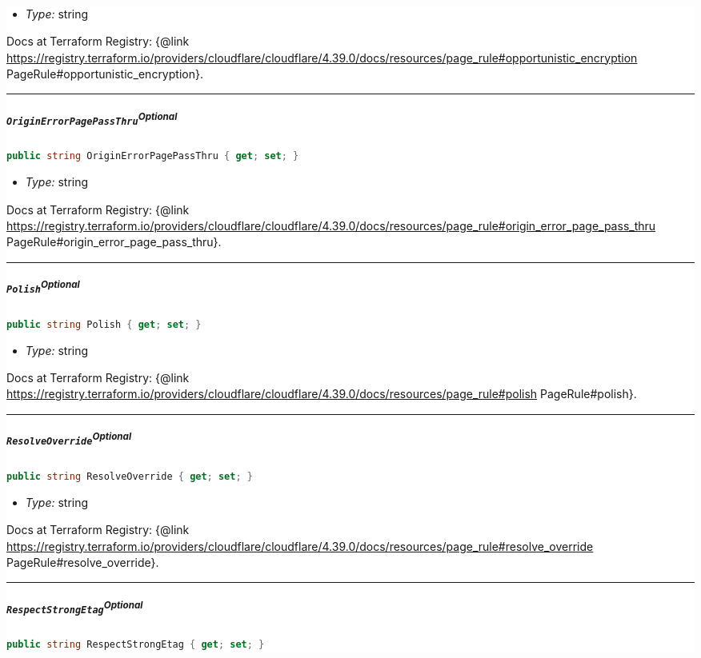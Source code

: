 - *Type:* string

Docs at Terraform Registry: {@link https://registry.terraform.io/providers/cloudflare/cloudflare/4.39.0/docs/resources/page_rule#opportunistic_encryption PageRule#opportunistic_encryption}.

---

##### `OriginErrorPagePassThru`<sup>Optional</sup> <a name="OriginErrorPagePassThru" id="@cdktf/provider-cloudflare.pageRule.PageRuleActions.property.originErrorPagePassThru"></a>

```csharp
public string OriginErrorPagePassThru { get; set; }
```

- *Type:* string

Docs at Terraform Registry: {@link https://registry.terraform.io/providers/cloudflare/cloudflare/4.39.0/docs/resources/page_rule#origin_error_page_pass_thru PageRule#origin_error_page_pass_thru}.

---

##### `Polish`<sup>Optional</sup> <a name="Polish" id="@cdktf/provider-cloudflare.pageRule.PageRuleActions.property.polish"></a>

```csharp
public string Polish { get; set; }
```

- *Type:* string

Docs at Terraform Registry: {@link https://registry.terraform.io/providers/cloudflare/cloudflare/4.39.0/docs/resources/page_rule#polish PageRule#polish}.

---

##### `ResolveOverride`<sup>Optional</sup> <a name="ResolveOverride" id="@cdktf/provider-cloudflare.pageRule.PageRuleActions.property.resolveOverride"></a>

```csharp
public string ResolveOverride { get; set; }
```

- *Type:* string

Docs at Terraform Registry: {@link https://registry.terraform.io/providers/cloudflare/cloudflare/4.39.0/docs/resources/page_rule#resolve_override PageRule#resolve_override}.

---

##### `RespectStrongEtag`<sup>Optional</sup> <a name="RespectStrongEtag" id="@cdktf/provider-cloudflare.pageRule.PageRuleActions.property.respectStrongEtag"></a>

```csharp
public string RespectStrongEtag { get; set; }
```
